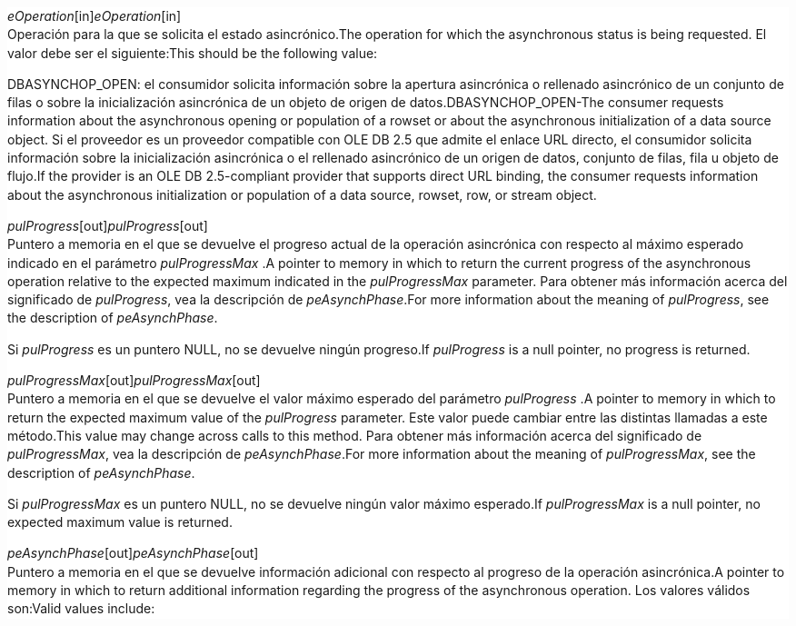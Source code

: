  <span data-ttu-id="20b33-109">*eOperation*[in]</span><span class="sxs-lookup"><span data-stu-id="20b33-109">*eOperation*[in]</span></span>  
 <span data-ttu-id="20b33-110">Operación para la que se solicita el estado asincrónico.</span><span class="sxs-lookup"><span data-stu-id="20b33-110">The operation for which the asynchronous status is being requested.</span></span> <span data-ttu-id="20b33-111">El valor debe ser el siguiente:</span><span class="sxs-lookup"><span data-stu-id="20b33-111">This should be the following value:</span></span>  
  
 <span data-ttu-id="20b33-112">DBASYNCHOP_OPEN: el consumidor solicita información sobre la apertura asincrónica o rellenado asincrónico de un conjunto de filas o sobre la inicialización asincrónica de un objeto de origen de datos.</span><span class="sxs-lookup"><span data-stu-id="20b33-112">DBASYNCHOP_OPEN-The consumer requests information about the asynchronous opening or population of a rowset or about the asynchronous initialization of a data source object.</span></span> <span data-ttu-id="20b33-113">Si el proveedor es un proveedor compatible con OLE DB 2.5 que admite el enlace URL directo, el consumidor solicita información sobre la inicialización asincrónica o el rellenado asincrónico de un origen de datos, conjunto de filas, fila u objeto de flujo.</span><span class="sxs-lookup"><span data-stu-id="20b33-113">If the provider is an OLE DB 2.5-compliant provider that supports direct URL binding, the consumer requests information about the asynchronous initialization or population of a data source, rowset, row, or stream object.</span></span>  
  
 <span data-ttu-id="20b33-114">*pulProgress*[out]</span><span class="sxs-lookup"><span data-stu-id="20b33-114">*pulProgress*[out]</span></span>  
 <span data-ttu-id="20b33-115">Puntero a memoria en el que se devuelve el progreso actual de la operación asincrónica con respecto al máximo esperado indicado en el parámetro *pulProgressMax* .</span><span class="sxs-lookup"><span data-stu-id="20b33-115">A pointer to memory in which to return the current progress of the asynchronous operation relative to the expected maximum indicated in the *pulProgressMax* parameter.</span></span> <span data-ttu-id="20b33-116">Para obtener más información acerca del significado de *pulProgress*, vea la descripción de *peAsynchPhase*.</span><span class="sxs-lookup"><span data-stu-id="20b33-116">For more information about the meaning of *pulProgress*, see the description of *peAsynchPhase*.</span></span>  
  
 <span data-ttu-id="20b33-117">Si *pulProgress* es un puntero NULL, no se devuelve ningún progreso.</span><span class="sxs-lookup"><span data-stu-id="20b33-117">If *pulProgress* is a null pointer, no progress is returned.</span></span>  
  
 <span data-ttu-id="20b33-118">*pulProgressMax*[out]</span><span class="sxs-lookup"><span data-stu-id="20b33-118">*pulProgressMax*[out]</span></span>  
 <span data-ttu-id="20b33-119">Puntero a memoria en el que se devuelve el valor máximo esperado del parámetro *pulProgress* .</span><span class="sxs-lookup"><span data-stu-id="20b33-119">A pointer to memory in which to return the expected maximum value of the *pulProgress* parameter.</span></span> <span data-ttu-id="20b33-120">Este valor puede cambiar entre las distintas llamadas a este método.</span><span class="sxs-lookup"><span data-stu-id="20b33-120">This value may change across calls to this method.</span></span> <span data-ttu-id="20b33-121">Para obtener más información acerca del significado de *pulProgressMax*, vea la descripción de *peAsynchPhase*.</span><span class="sxs-lookup"><span data-stu-id="20b33-121">For more information about the meaning of *pulProgressMax*, see the description of *peAsynchPhase*.</span></span>  
  
 <span data-ttu-id="20b33-122">Si *pulProgressMax* es un puntero NULL, no se devuelve ningún valor máximo esperado.</span><span class="sxs-lookup"><span data-stu-id="20b33-122">If *pulProgressMax* is a null pointer, no expected maximum value is returned.</span></span>  
  
 <span data-ttu-id="20b33-123">*peAsynchPhase*[out]</span><span class="sxs-lookup"><span data-stu-id="20b33-123">*peAsynchPhase*[out]</span></span>  
 <span data-ttu-id="20b33-124">Puntero a memoria en el que se devuelve información adicional con respecto al progreso de la operación asincrónica.</span><span class="sxs-lookup"><span data-stu-id="20b33-124">A pointer to memory in which to return additional information regarding the progress of the asynchronous operation.</span></span> <span data-ttu-id="20b33-125">Los valores válidos son:</span><span class="sxs-lookup"><span data-stu-id="20b33-125">Valid values include:</span></span>  
  